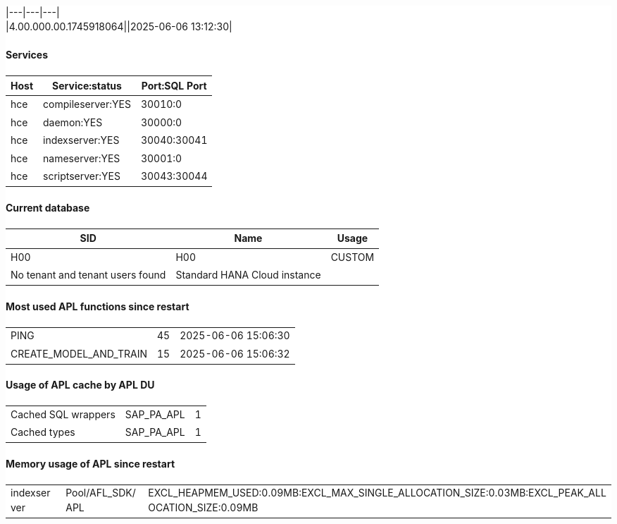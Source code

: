   |---|---|---|                                                                                                                                                                                            
  |4.00.000.00.1745918064||2025-06-06 13:12:30|                                                                                                                                                            
  #### Services                                                                                                                                                                                            
  |Host|Service:status|Port:SQL Port|                                                                                                                                                                      
  |---|---|---|                                                                                                                                                                                            
  |hce|compileserver:YES|30010:0|                                                                                                                                                                          
  |hce|daemon:YES|30000:0|                                                                                                                                                                                 
  |hce|indexserver:YES|30040:30041|                                                                                                                                                                        
  |hce|nameserver:YES|30001:0|                                                                                                                                                                             
  |hce|scriptserver:YES|30043:30044|                                                                                                                                                                       
  #### Current database                                                                                                                                                                                    
  |SID|Name|Usage|                                                                                                                                                                                         
  |---|---|---|                                                                                                                                                                                            
  |H00|H00|CUSTOM|                                                                                                                                                                                         
  |No tenant and tenant users found|Standard HANA Cloud instance||                                                                                                                                         
  #### Most used APL functions since restart                                                                                                                                                               
  | | | |                                                                                                                                                                                                  
  |---|---|---|                                                                                                                                                                                            
  |PING|45|2025-06-06 15:06:30|                                                                                                                                                                            
  |CREATE_MODEL_AND_TRAIN|15|2025-06-06 15:06:32|                                                                                                                                                          
  #### Usage of APL cache by APL DU                                                                                                                                                                        
  | | | |                                                                                                                                                                                                  
  |---|---|---|                                                                                                                                                                                            
  |Cached SQL wrappers|SAP_PA_APL|1|                                                                                                                                                                       
  |Cached types|SAP_PA_APL|1|                                                                                                                                                                              
  #### Memory usage of APL since restart                                                                                                                                                                   
  | | | |                                                                                                                                                                                                  
  |---|---|---|                                                                                                                                                                                            
  |indexserver|Pool/AFL_SDK/APL|EXCL_HEAPMEM_USED:0.09MB:EXCL_MAX_SINGLE_ALLOCATION_SIZE:0.03MB:EXCL_PEAK_ALLOCATION_SIZE:0.09MB|                                                                          